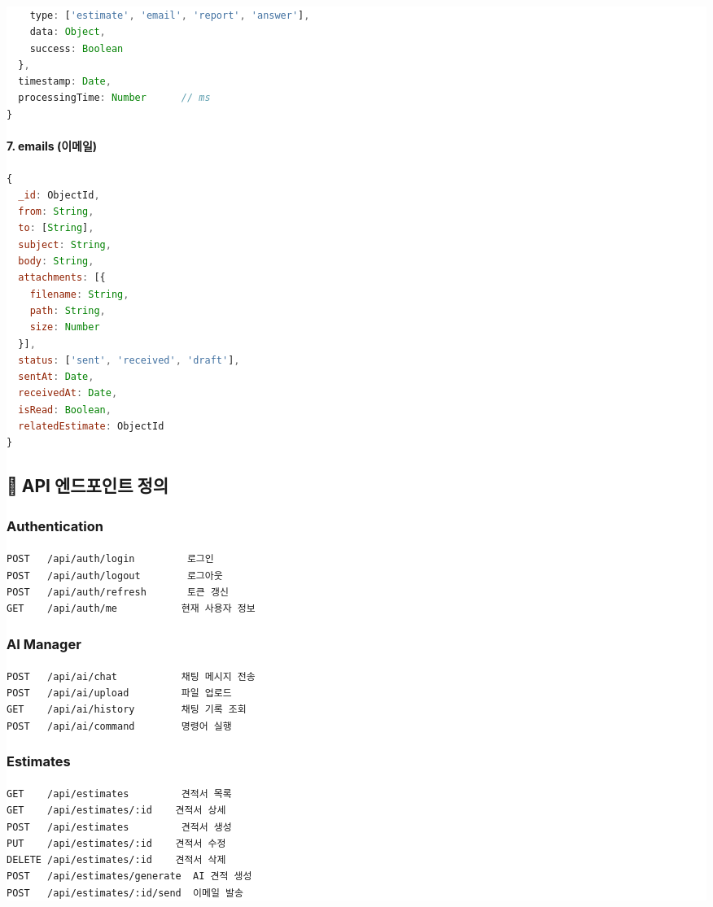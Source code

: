 ```javascript
    type: ['estimate', 'email', 'report', 'answer'],
    data: Object,
    success: Boolean
  },
  timestamp: Date,
  processingTime: Number      // ms
}
```

#### 7. emails (이메일)
```javascript
{
  _id: ObjectId,
  from: String,
  to: [String],
  subject: String,
  body: String,
  attachments: [{
    filename: String,
    path: String,
    size: Number
  }],
  status: ['sent', 'received', 'draft'],
  sentAt: Date,
  receivedAt: Date,
  isRead: Boolean,
  relatedEstimate: ObjectId
}
```

## 🔌 API 엔드포인트 정의

### Authentication
```
POST   /api/auth/login         로그인
POST   /api/auth/logout        로그아웃
POST   /api/auth/refresh       토큰 갱신
GET    /api/auth/me           현재 사용자 정보
```

### AI Manager
```
POST   /api/ai/chat           채팅 메시지 전송
POST   /api/ai/upload         파일 업로드
GET    /api/ai/history        채팅 기록 조회
POST   /api/ai/command        명령어 실행
```

### Estimates
```
GET    /api/estimates         견적서 목록
GET    /api/estimates/:id    견적서 상세
POST   /api/estimates         견적서 생성
PUT    /api/estimates/:id    견적서 수정
DELETE /api/estimates/:id    견적서 삭제
POST   /api/estimates/generate  AI 견적 생성
POST   /api/estimates/:id/send  이메일 발송
```
